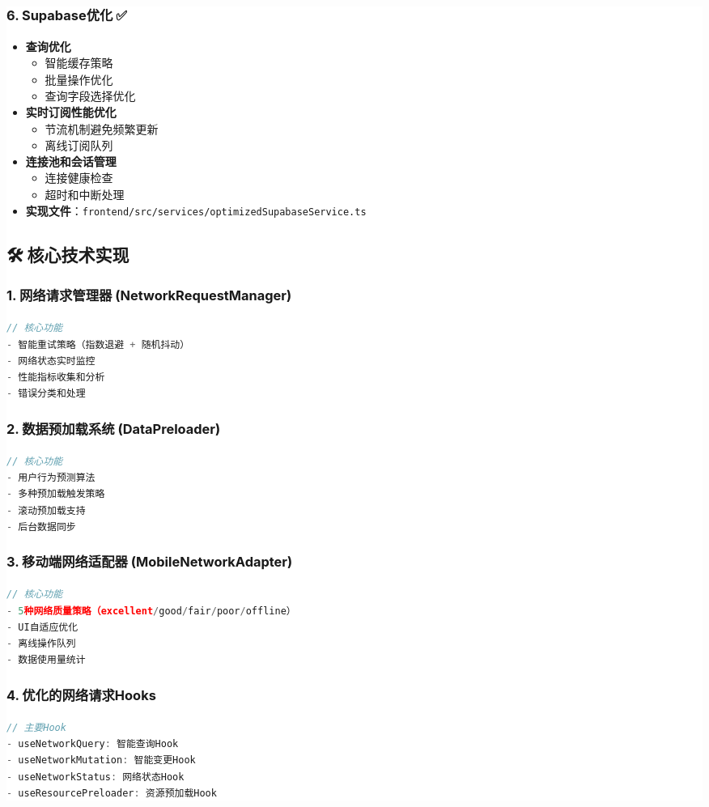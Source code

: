 ### 6. Supabase优化 ✅
- **查询优化**
  - 智能缓存策略
  - 批量操作优化
  - 查询字段选择优化
- **实时订阅性能优化**
  - 节流机制避免频繁更新
  - 离线订阅队列
- **连接池和会话管理**
  - 连接健康检查
  - 超时和中断处理
- **实现文件**：`frontend/src/services/optimizedSupabaseService.ts`

## 🛠 核心技术实现

### 1. 网络请求管理器 (NetworkRequestManager)
```typescript
// 核心功能
- 智能重试策略（指数退避 + 随机抖动）
- 网络状态实时监控
- 性能指标收集和分析
- 错误分类和处理
```

### 2. 数据预加载系统 (DataPreloader)
```typescript
// 核心功能
- 用户行为预测算法
- 多种预加载触发策略
- 滚动预加载支持
- 后台数据同步
```

### 3. 移动端网络适配器 (MobileNetworkAdapter)
```typescript
// 核心功能
- 5种网络质量策略（excellent/good/fair/poor/offline）
- UI自适应优化
- 离线操作队列
- 数据使用量统计
```

### 4. 优化的网络请求Hooks
```typescript
// 主要Hook
- useNetworkQuery: 智能查询Hook
- useNetworkMutation: 智能变更Hook
- useNetworkStatus: 网络状态Hook
- useResourcePreloader: 资源预加载Hook
```
